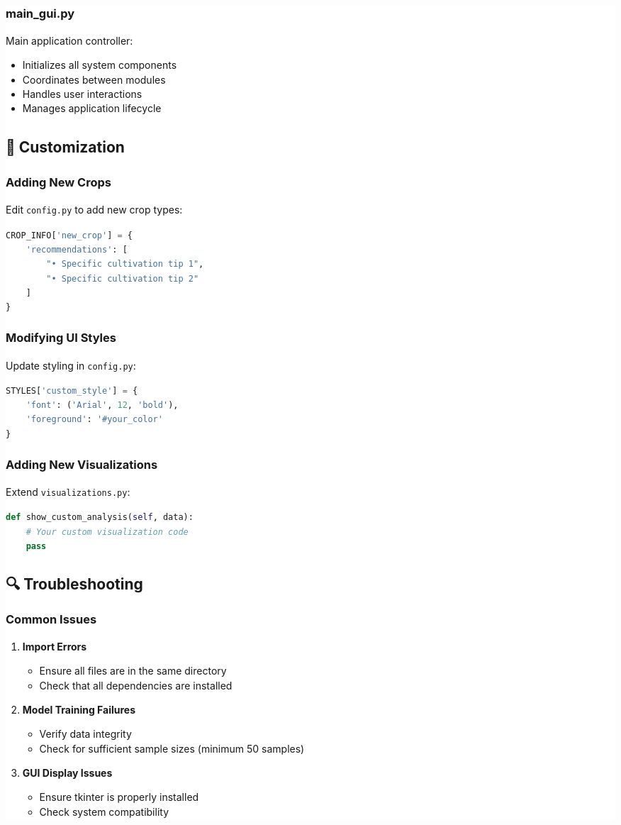 ### main_gui.py
Main application controller:
- Initializes all system components
- Coordinates between modules
- Handles user interactions
- Manages application lifecycle

## 🎨 Customization

### Adding New Crops
Edit `config.py` to add new crop types:
```python
CROP_INFO['new_crop'] = {
    'recommendations': [
        "• Specific cultivation tip 1",
        "• Specific cultivation tip 2"
    ]
}
```

### Modifying UI Styles
Update styling in `config.py`:
```python
STYLES['custom_style'] = {
    'font': ('Arial', 12, 'bold'),
    'foreground': '#your_color'
}
```

### Adding New Visualizations
Extend `visualizations.py`:
```python
def show_custom_analysis(self, data):
    # Your custom visualization code
    pass
```

## 🔍 Troubleshooting

### Common Issues

1. **Import Errors**
   - Ensure all files are in the same directory
   - Check that all dependencies are installed

2. **Model Training Failures**
   - Verify data integrity
   - Check for sufficient sample sizes (minimum 50 samples)

3. **GUI Display Issues**
   - Ensure tkinter is properly installed
   - Check system compatibility
